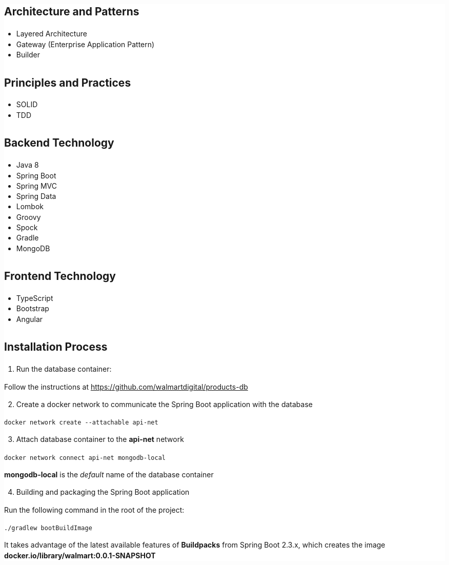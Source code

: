 ## Architecture and Patterns
* Layered Architecture
* Gateway (Enterprise Application Pattern)
* Builder

## Principles and Practices
* SOLID
* TDD

## Backend Technology
* Java 8
* Spring Boot
* Spring MVC
* Spring Data
* Lombok
* Groovy
* Spock
* Gradle
* MongoDB

## Frontend Technology
* TypeScript
* Bootstrap
* Angular

## Installation Process
1. Run the database container:

Follow the instructions at https://github.com/walmartdigital/products-db

2. Create a docker network to communicate the Spring Boot application with the database 

```console
docker network create --attachable api-net
```
 
3. Attach database container to the **api-net** network

```console
docker network connect api-net mongodb-local
```

**mongodb-local** is the _default_ name of the database container 

4. Building and packaging the Spring Boot application

Run the following command in the root of the project:

```console
./gradlew bootBuildImage
```

It takes advantage of the latest available features of **Buildpacks** from Spring Boot 2.3.x, which creates the image **docker.io/library/walmart:0.0.1-SNAPSHOT**   
